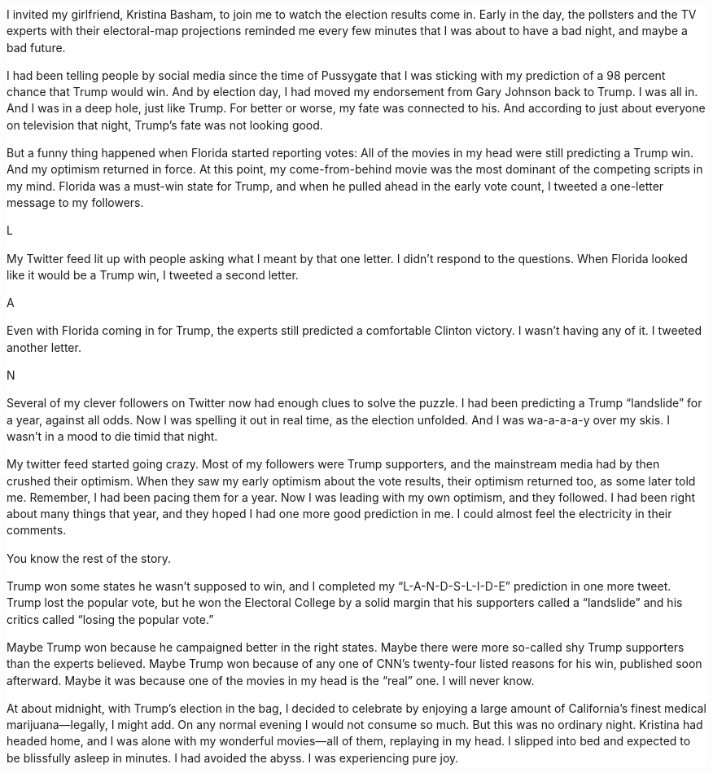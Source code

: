 I invited my girlfriend, Kristina Basham, to join me to watch the election results come in. Early in the day, the pollsters and the TV experts with their electoral-map projections reminded me every few minutes that I was about to have a bad night, and maybe a bad future.

I had been telling people by social media since the time of Pussygate that I was sticking with my prediction of a 98 percent chance that Trump would win. And by election day, I had moved my endorsement from Gary Johnson back to Trump. I was all in. And I was in a deep hole, just like Trump. For better or worse, my fate was connected to his. And according to just about everyone on television that night, Trump’s fate was not looking good.

But a funny thing happened when Florida started reporting votes: All of the movies in my head were still predicting a Trump win. And my optimism returned in force. At this point, my come-from-behind movie was the most dominant of the competing scripts in my mind. Florida was a must-win state for Trump, and when he pulled ahead in the early vote count, I tweeted a one-letter message to my followers.

L

My Twitter feed lit up with people asking what I meant by that one letter. I didn’t respond to the questions. When Florida looked like it would be a Trump win, I tweeted a second letter.

A

Even with Florida coming in for Trump, the experts still predicted a comfortable Clinton victory. I wasn’t having any of it. I tweeted another letter.

N

Several of my clever followers on Twitter now had enough clues to solve the puzzle. I had been predicting a Trump “landslide” for a year, against all odds. Now I was spelling it out in real time, as the election unfolded. And I was wa-a-a-a-y over my skis. I wasn’t in a mood to die timid that night.

My twitter feed started going crazy. Most of my followers were Trump supporters, and the mainstream media had by then crushed their optimism. When they saw my early optimism about the vote results, their optimism returned too, as some later told me. Remember, I had been pacing them for a year. Now I was leading with my own optimism, and they followed. I had been right about many things that year, and they hoped I had one more good prediction in me. I could almost feel the electricity in their comments.

You know the rest of the story.

Trump won some states he wasn’t supposed to win, and I completed my “L-A-N-D-S-L-I-D-E” prediction in one more tweet. Trump lost the popular vote, but he won the Electoral College by a solid margin that his supporters called a “landslide” and his critics called “losing the popular vote.”

Maybe Trump won because he campaigned better in the right states. Maybe there were more so-called shy Trump supporters than the experts believed. Maybe Trump won because of any one of CNN’s twenty-four listed reasons for his win, published soon afterward. Maybe it was because one of the movies in my head is the “real” one. I will never know.

At about midnight, with Trump’s election in the bag, I decided to celebrate by enjoying a large amount of California’s finest medical marijuana—legally, I might add. On any normal evening I would not consume so much. But this was no ordinary night. Kristina had headed home, and I was alone with my wonderful movies—all of them, replaying in my head. I slipped into bed and expected to be blissfully asleep in minutes. I had avoided the abyss. I was experiencing pure joy.
